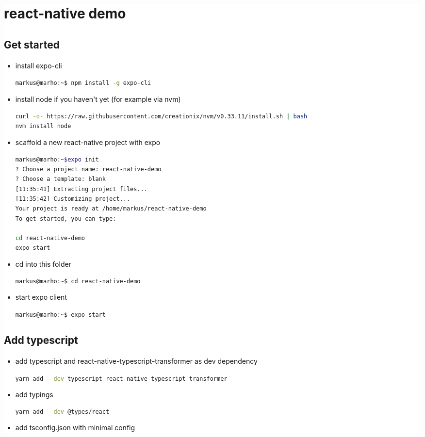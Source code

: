 # react-native demo

## Get started

* install expo-cli

  ```bash
  markus@marho:~$ npm install -g expo-cli
  ```

* install node if you haven\'t yet (for example via nvm)
  ```bash 
  curl -o- https://raw.githubusercontent.com/creationix/nvm/v0.33.11/install.sh | bash
  nvm install node
  ```
* scaffold a new react-native project with expo
  ```bash
  markus@marho:~$expo init
  ? Choose a project name: react-native-demo
  ? Choose a template: blank
  [11:35:41] Extracting project files...
  [11:35:42] Customizing project...
  Your project is ready at /home/markus/react-native-demo
  To get started, you can type:
  
  cd react-native-demo
  expo start
  ```

* cd into this folder
  ```bash
  markus@marho:~$ cd react-native-demo
  ```

* start expo client

  ```bash 
  markus@marho:~$ expo start
  ```

## Add typescript

* add typescript and react-native-typescript-transformer as dev dependency

  ```bash
  yarn add --dev typescript react-native-typescript-transformer
  ```

* add typings

  ```bash
  yarn add --dev @types/react
  ```

* add tsconfig.json with minimal config
